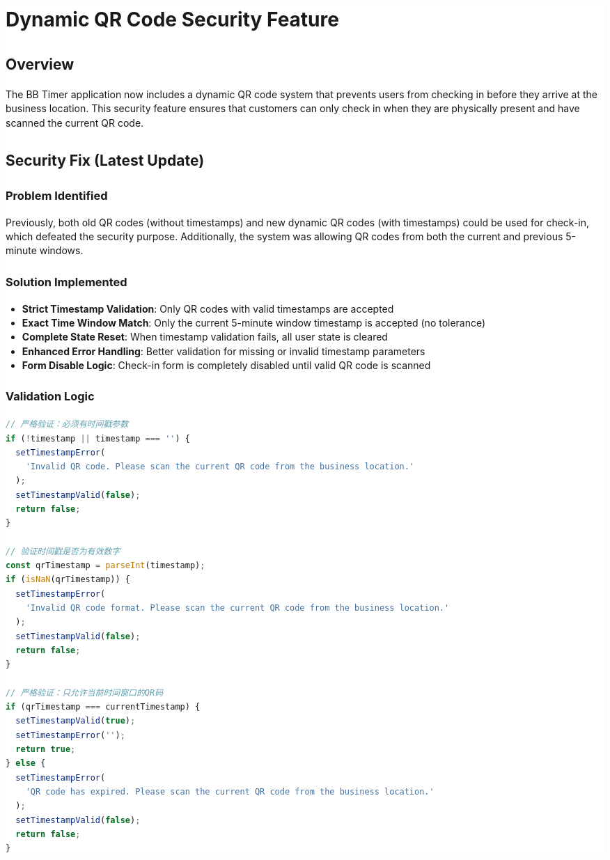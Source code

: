 # Dynamic QR Code Security Feature

## Overview

The BB Timer application now includes a dynamic QR code system that prevents users from checking in before they arrive at the business location. This security feature ensures that customers can only check in when they are physically present and have scanned the current QR code.

## Security Fix (Latest Update)

### Problem Identified

Previously, both old QR codes (without timestamps) and new dynamic QR codes (with timestamps) could be used for check-in, which defeated the security purpose. Additionally, the system was allowing QR codes from both the current and previous 5-minute windows.

### Solution Implemented

- **Strict Timestamp Validation**: Only QR codes with valid timestamps are accepted
- **Exact Time Window Match**: Only the current 5-minute window timestamp is accepted (no tolerance)
- **Complete State Reset**: When timestamp validation fails, all user state is cleared
- **Enhanced Error Handling**: Better validation for missing or invalid timestamp parameters
- **Form Disable Logic**: Check-in form is completely disabled until valid QR code is scanned

### Validation Logic

```javascript
// 严格验证：必须有时间戳参数
if (!timestamp || timestamp === '') {
  setTimestampError(
    'Invalid QR code. Please scan the current QR code from the business location.'
  );
  setTimestampValid(false);
  return false;
}

// 验证时间戳是否为有效数字
const qrTimestamp = parseInt(timestamp);
if (isNaN(qrTimestamp)) {
  setTimestampError(
    'Invalid QR code format. Please scan the current QR code from the business location.'
  );
  setTimestampValid(false);
  return false;
}

// 严格验证：只允许当前时间窗口的QR码
if (qrTimestamp === currentTimestamp) {
  setTimestampValid(true);
  setTimestampError('');
  return true;
} else {
  setTimestampError(
    'QR code has expired. Please scan the current QR code from the business location.'
  );
  setTimestampValid(false);
  return false;
}
```
